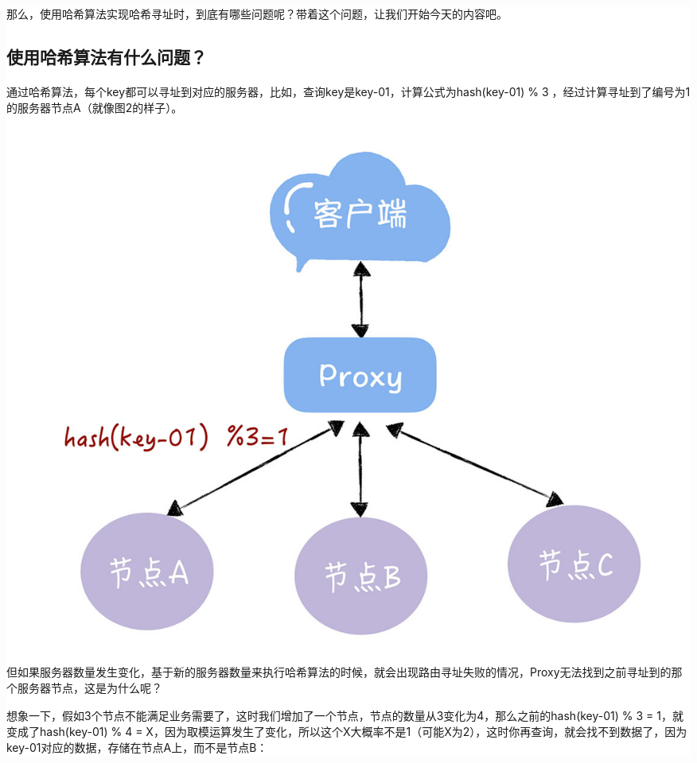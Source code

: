 那么，使用哈希算法实现哈希寻址时，到底有哪些问题呢？带着这个问题，让我们开始今天的内容吧。

## 使用哈希算法有什么问题？

通过哈希算法，每个key都可以寻址到对应的服务器，比如，查询key是key-01，计算公式为hash\(key-01\) \% 3 ，经过计算寻址到了编号为1的服务器节点A（就像图2的样子）。

![](./httpsstatic001geekbangorgresourceimagec65ac6f440a9e77973c3591394d0d896ed5a.jpg "图2")

但如果服务器数量发生变化，基于新的服务器数量来执行哈希算法的时候，就会出现路由寻址失败的情况，Proxy无法找到之前寻址到的那个服务器节点，这是为什么呢？

想象一下，假如3个节点不能满足业务需要了，这时我们增加了一个节点，节点的数量从3变化为4，那么之前的hash\(key-01\) \% 3 = 1，就变成了hash\(key-01\) \% 4 = X，因为取模运算发生了变化，所以这个X大概率不是1（可能X为2），这时你再查询，就会找不到数据了，因为key-01对应的数据，存储在节点A上，而不是节点B：
